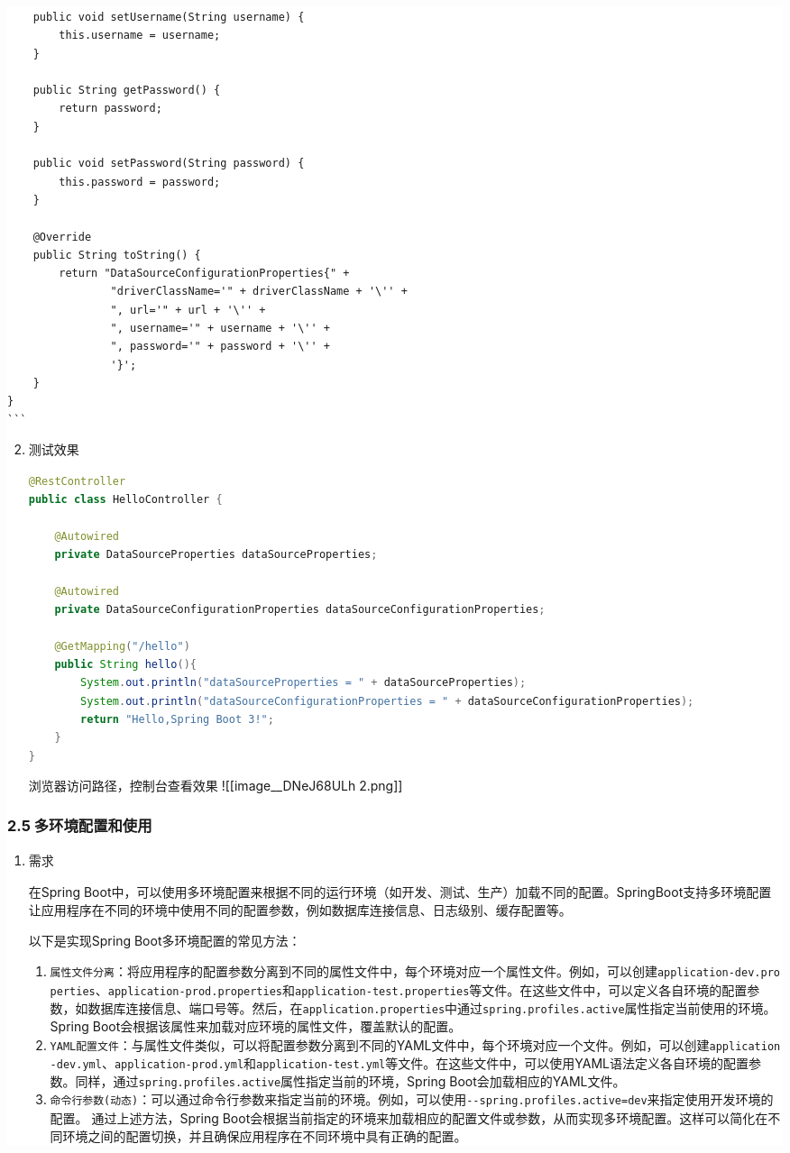         public void setUsername(String username) {
            this.username = username;
        }

        public String getPassword() {
            return password;
        }

        public void setPassword(String password) {
            this.password = password;
        }

        @Override
        public String toString() {
            return "DataSourceConfigurationProperties{" +
                    "driverClassName='" + driverClassName + '\'' +
                    ", url='" + url + '\'' +
                    ", username='" + username + '\'' +
                    ", password='" + password + '\'' +
                    '}';
        }
    }
    ```
2.  测试效果
    ```java
    @RestController
    public class HelloController {

        @Autowired
        private DataSourceProperties dataSourceProperties;

        @Autowired
        private DataSourceConfigurationProperties dataSourceConfigurationProperties;

        @GetMapping("/hello")
        public String hello(){
            System.out.println("dataSourceProperties = " + dataSourceProperties);
            System.out.println("dataSourceConfigurationProperties = " + dataSourceConfigurationProperties);
            return "Hello,Spring Boot 3!";
        }
    }
    ```
    浏览器访问路径，控制台查看效果
    ![[image__DNeJ68ULh 2.png]]

### 2.5 多环境配置和使用

1.  需求

    在Spring Boot中，可以使用多环境配置来根据不同的运行环境（如开发、测试、生产）加载不同的配置。SpringBoot支持多环境配置让应用程序在不同的环境中使用不同的配置参数，例如数据库连接信息、日志级别、缓存配置等。

    以下是实现Spring Boot多环境配置的常见方法：
    1.  `属性文件分离`：将应用程序的配置参数分离到不同的属性文件中，每个环境对应一个属性文件。例如，可以创建`application-dev.properties`、`application-prod.properties`和`application-test.properties`等文件。在这些文件中，可以定义各自环境的配置参数，如数据库连接信息、端口号等。然后，在`application.properties`中通过`spring.profiles.active`属性指定当前使用的环境。Spring Boot会根据该属性来加载对应环境的属性文件，覆盖默认的配置。
    2.  `YAML配置文件`：与属性文件类似，可以将配置参数分离到不同的YAML文件中，每个环境对应一个文件。例如，可以创建`application-dev.yml`、`application-prod.yml`和`application-test.yml`等文件。在这些文件中，可以使用YAML语法定义各自环境的配置参数。同样，通过`spring.profiles.active`属性指定当前的环境，Spring Boot会加载相应的YAML文件。
    3.  `命令行参数(动态)`：可以通过命令行参数来指定当前的环境。例如，可以使用`--spring.profiles.active=dev`来指定使用开发环境的配置。
        通过上述方法，Spring Boot会根据当前指定的环境来加载相应的配置文件或参数，从而实现多环境配置。这样可以简化在不同环境之间的配置切换，并且确保应用程序在不同环境中具有正确的配置。
